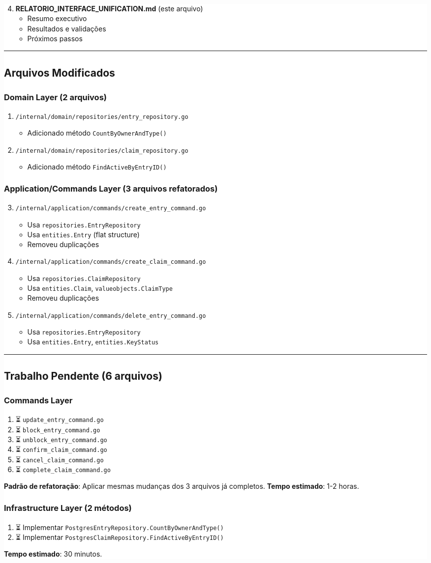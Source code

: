 4. **RELATORIO_INTERFACE_UNIFICATION.md** (este arquivo)
   - Resumo executivo
   - Resultados e validações
   - Próximos passos

---

## Arquivos Modificados

### Domain Layer (2 arquivos)
1. `/internal/domain/repositories/entry_repository.go`
   - Adicionado método `CountByOwnerAndType()`

2. `/internal/domain/repositories/claim_repository.go`
   - Adicionado método `FindActiveByEntryID()`

### Application/Commands Layer (3 arquivos refatorados)
3. `/internal/application/commands/create_entry_command.go`
   - Usa `repositories.EntryRepository`
   - Usa `entities.Entry` (flat structure)
   - Removeu duplicações

4. `/internal/application/commands/create_claim_command.go`
   - Usa `repositories.ClaimRepository`
   - Usa `entities.Claim`, `valueobjects.ClaimType`
   - Removeu duplicações

5. `/internal/application/commands/delete_entry_command.go`
   - Usa `repositories.EntryRepository`
   - Usa `entities.Entry`, `entities.KeyStatus`

---

## Trabalho Pendente (6 arquivos)

### Commands Layer
1. ⏳ `update_entry_command.go`
2. ⏳ `block_entry_command.go`
3. ⏳ `unblock_entry_command.go`
4. ⏳ `confirm_claim_command.go`
5. ⏳ `cancel_claim_command.go`
6. ⏳ `complete_claim_command.go`

**Padrão de refatoração**: Aplicar mesmas mudanças dos 3 arquivos já completos.
**Tempo estimado**: 1-2 horas.

### Infrastructure Layer (2 métodos)
1. ⏳ Implementar `PostgresEntryRepository.CountByOwnerAndType()`
2. ⏳ Implementar `PostgresClaimRepository.FindActiveByEntryID()`

**Tempo estimado**: 30 minutos.

